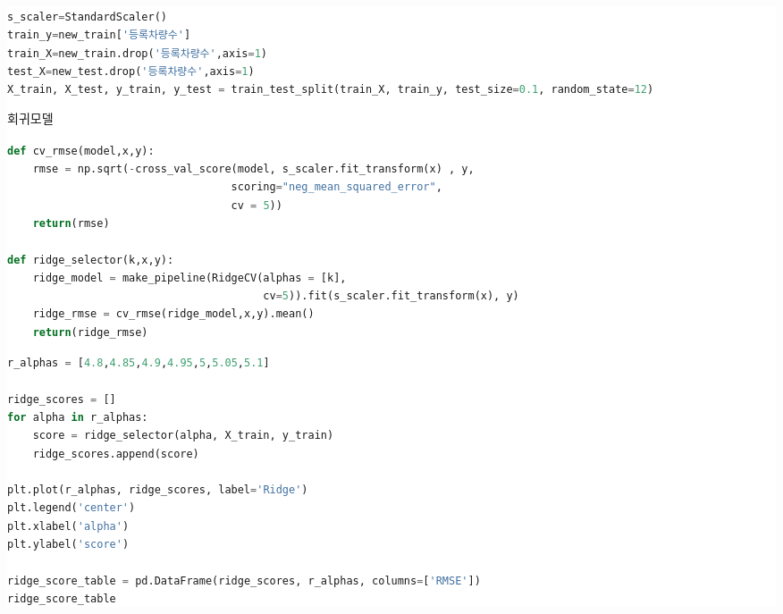 
```python
s_scaler=StandardScaler()
train_y=new_train['등록차량수']
train_X=new_train.drop('등록차량수',axis=1)
test_X=new_test.drop('등록차량수',axis=1)
X_train, X_test, y_train, y_test = train_test_split(train_X, train_y, test_size=0.1, random_state=12)
```

회귀모델


```python
def cv_rmse(model,x,y):
    rmse = np.sqrt(-cross_val_score(model, s_scaler.fit_transform(x) , y, 
                                   scoring="neg_mean_squared_error", 
                                   cv = 5))
    return(rmse)

def ridge_selector(k,x,y):
    ridge_model = make_pipeline(RidgeCV(alphas = [k],
                                        cv=5)).fit(s_scaler.fit_transform(x), y)
    ridge_rmse = cv_rmse(ridge_model,x,y).mean()
    return(ridge_rmse)
```


```python
r_alphas = [4.8,4.85,4.9,4.95,5,5.05,5.1]

ridge_scores = []
for alpha in r_alphas:
    score = ridge_selector(alpha, X_train, y_train)
    ridge_scores.append(score)
    
plt.plot(r_alphas, ridge_scores, label='Ridge')
plt.legend('center')
plt.xlabel('alpha')
plt.ylabel('score')

ridge_score_table = pd.DataFrame(ridge_scores, r_alphas, columns=['RMSE'])
ridge_score_table
```



  <div id="df-355c5119-c3e2-4538-bd96-baf381dde928">

<div>
<style scoped>
    .dataframe tbody tr th:only-of-type {
        vertical-align: middle;
    }

    .dataframe tbody tr th {
        vertical-align: top;
    }
